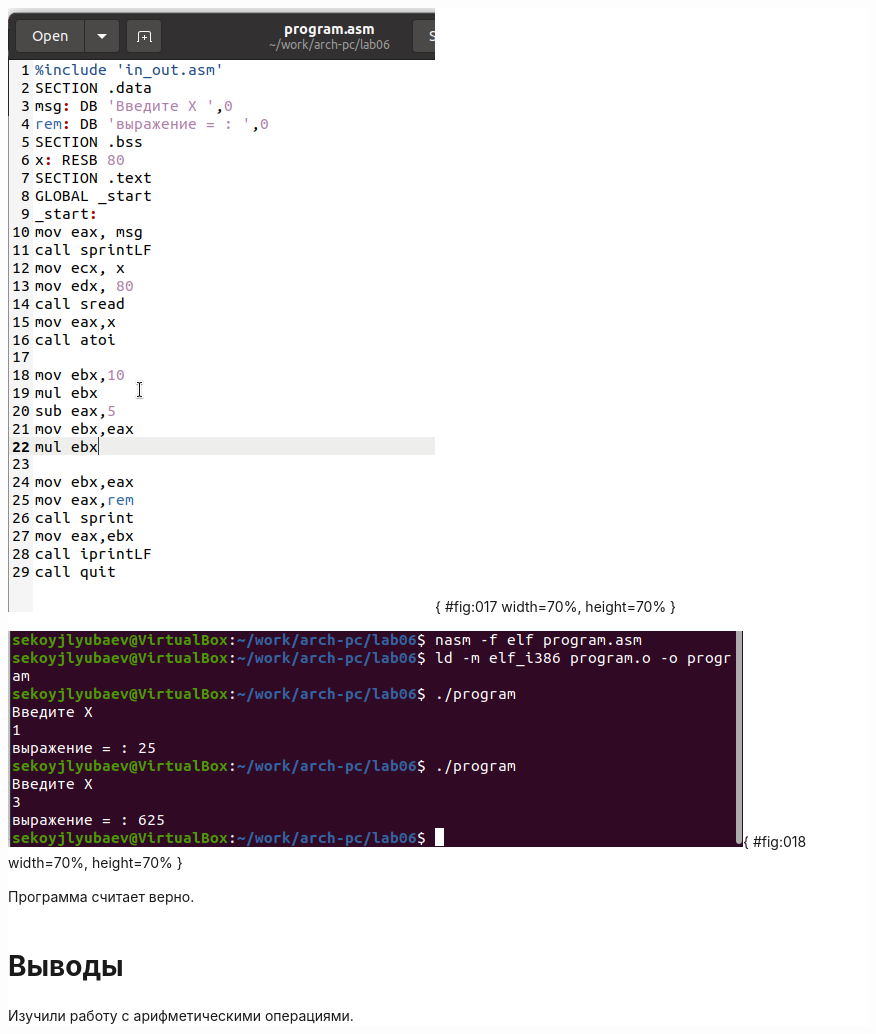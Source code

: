 ![Код программы  program.asm](image/17.png){ #fig:017 width=70%, height=70% }

![Компиляция и запуск программы program.asm](image/18.png){ #fig:018 width=70%, height=70% }

Программа считает верно.

# Выводы

Изучили работу с арифметическими операциями.